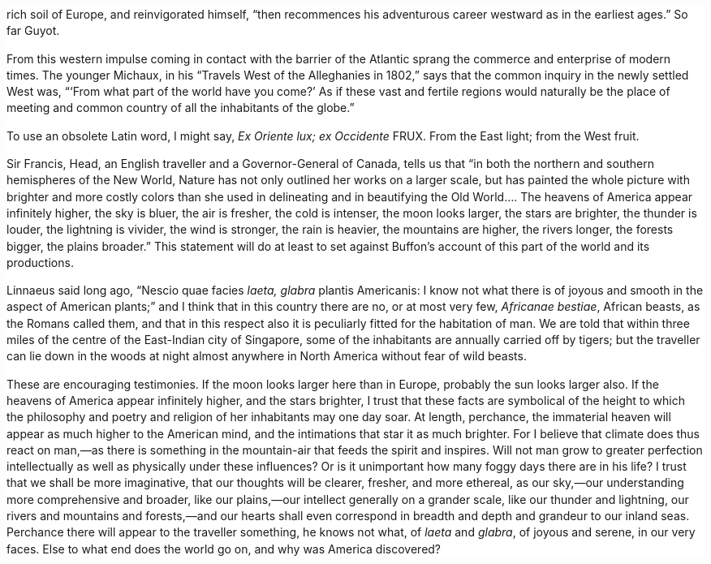 rich soil of Europe, and reinvigorated himself, “then recommences his
adventurous career westward as in the earliest ages.” So far Guyot.

From this western impulse coming in contact with the barrier of the Atlantic
sprang the commerce and enterprise of modern times. The younger Michaux, in his
“Travels West of the Alleghanies in 1802,” says that the common
inquiry in the newly settled West was, “‘From what part of the
world have you come?’ As if these vast and fertile regions would
naturally be the place of meeting and common country of all the inhabitants of
the globe.”

To use an obsolete Latin word, I might say, *Ex Oriente lux; ex Occidente*
FRUX. From the East light; from the West fruit.

Sir Francis, Head, an English traveller and a Governor-General of Canada, tells
us that “in both the northern and southern hemispheres of the New World,
Nature has not only outlined her works on a larger scale, but has painted the
whole picture with brighter and more costly colors than she used in delineating
and in beautifying the Old World…. The heavens of America appear infinitely
higher, the sky is bluer, the air is fresher, the cold is intenser, the moon
looks larger, the stars are brighter, the thunder is louder, the lightning is
vivider, the wind is stronger, the rain is heavier, the mountains are higher,
the rivers longer, the forests bigger, the plains broader.” This
statement will do at least to set against Buffon’s account of this part
of the world and its productions.

Linnaeus said long ago, “Nescio quae facies *laeta, glabra* plantis
Americanis: I know not what there is of joyous and smooth in the aspect of
American plants;” and I think that in this country there are no, or at
most very few, *Africanae bestiae*, African beasts, as the Romans called
them, and that in this respect also it is peculiarly fitted for the habitation
of man. We are told that within three miles of the centre of the East-Indian
city of Singapore, some of the inhabitants are annually carried off by tigers;
but the traveller can lie down in the woods at night almost anywhere in North
America without fear of wild beasts.

These are encouraging testimonies. If the moon looks larger here than in
Europe, probably the sun looks larger also. If the heavens of America appear
infinitely higher, and the stars brighter, I trust that these facts are
symbolical of the height to which the philosophy and poetry and religion of her
inhabitants may one day soar. At length, perchance, the immaterial heaven will
appear as much higher to the American mind, and the intimations that star it as
much brighter. For I believe that climate does thus react on man,—as
there is something in the mountain-air that feeds the spirit and inspires. Will
not man grow to greater perfection intellectually as well as physically under
these influences? Or is it unimportant how many foggy days there are in his
life? I trust that we shall be more imaginative, that our thoughts will be
clearer, fresher, and more ethereal, as our sky,—our understanding more
comprehensive and broader, like our plains,—our intellect generally on a
grander scale, like our thunder and lightning, our rivers and mountains and
forests,—and our hearts shall even correspond in breadth and depth and
grandeur to our inland seas. Perchance there will appear to the traveller
something, he knows not what, of *laeta* and *glabra*, of joyous and
serene, in our very faces. Else to what end does the world go on, and why was
America discovered?

